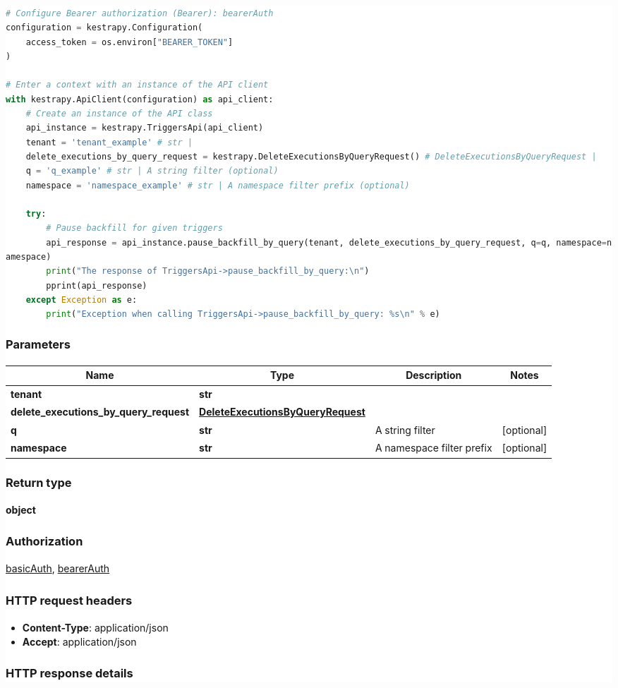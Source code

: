 ```python
# Configure Bearer authorization (Bearer): bearerAuth
configuration = kestrapy.Configuration(
    access_token = os.environ["BEARER_TOKEN"]
)

# Enter a context with an instance of the API client
with kestrapy.ApiClient(configuration) as api_client:
    # Create an instance of the API class
    api_instance = kestrapy.TriggersApi(api_client)
    tenant = 'tenant_example' # str | 
    delete_executions_by_query_request = kestrapy.DeleteExecutionsByQueryRequest() # DeleteExecutionsByQueryRequest | 
    q = 'q_example' # str | A string filter (optional)
    namespace = 'namespace_example' # str | A namespace filter prefix (optional)

    try:
        # Pause backfill for given triggers
        api_response = api_instance.pause_backfill_by_query(tenant, delete_executions_by_query_request, q=q, namespace=namespace)
        print("The response of TriggersApi->pause_backfill_by_query:\n")
        pprint(api_response)
    except Exception as e:
        print("Exception when calling TriggersApi->pause_backfill_by_query: %s\n" % e)
```



### Parameters


Name | Type | Description  | Notes
------------- | ------------- | ------------- | -------------
 **tenant** | **str**|  | 
 **delete_executions_by_query_request** | [**DeleteExecutionsByQueryRequest**](DeleteExecutionsByQueryRequest.md)|  | 
 **q** | **str**| A string filter | [optional] 
 **namespace** | **str**| A namespace filter prefix | [optional] 

### Return type

**object**

### Authorization

[basicAuth](../README.md#basicAuth), [bearerAuth](../README.md#bearerAuth)

### HTTP request headers

 - **Content-Type**: application/json
 - **Accept**: application/json

### HTTP response details
